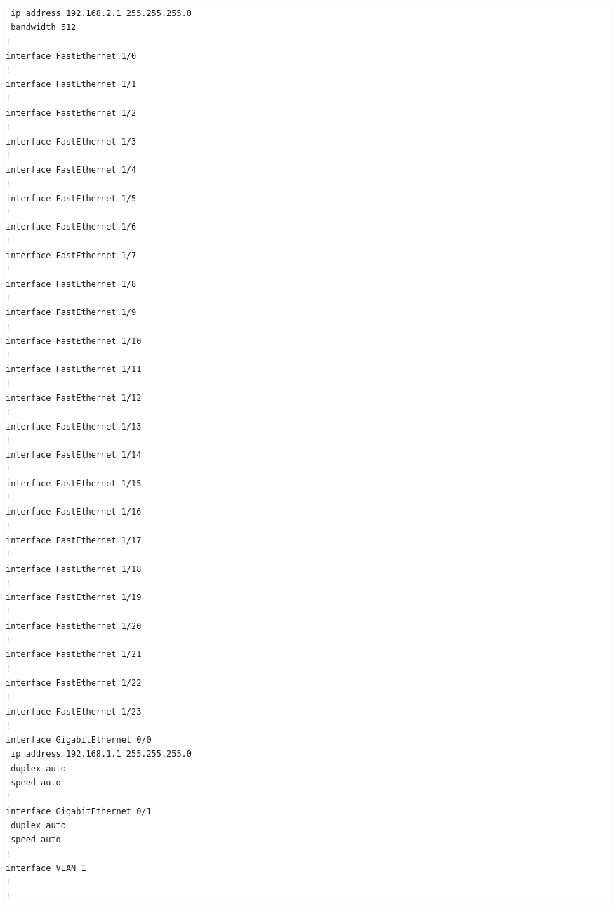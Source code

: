 ```shell
 ip address 192.168.2.1 255.255.255.0
 bandwidth 512
!
interface FastEthernet 1/0
!
interface FastEthernet 1/1
!
interface FastEthernet 1/2
!
interface FastEthernet 1/3
!
interface FastEthernet 1/4
!
interface FastEthernet 1/5
!
interface FastEthernet 1/6
!
interface FastEthernet 1/7
!
interface FastEthernet 1/8
!
interface FastEthernet 1/9
!
interface FastEthernet 1/10
!
interface FastEthernet 1/11
!
interface FastEthernet 1/12
!
interface FastEthernet 1/13
!
interface FastEthernet 1/14
!
interface FastEthernet 1/15
!
interface FastEthernet 1/16
!
interface FastEthernet 1/17
!
interface FastEthernet 1/18
!
interface FastEthernet 1/19
!
interface FastEthernet 1/20
!
interface FastEthernet 1/21
!
interface FastEthernet 1/22
!
interface FastEthernet 1/23
!
interface GigabitEthernet 0/0
 ip address 192.168.1.1 255.255.255.0
 duplex auto
 speed auto
!
interface GigabitEthernet 0/1
 duplex auto
 speed auto
!
interface VLAN 1
!
!
```